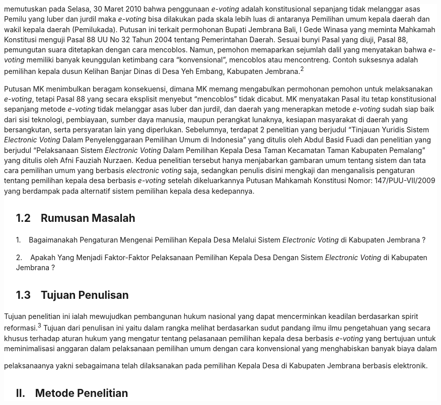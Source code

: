 <p><span class="font7">memutuskan pada Selasa, 30 Maret 2010 bahwa penggunaan </span><span class="font7" style="font-style:italic;">e-voting</span><span class="font7"> adalah konstitusional sepanjang tidak melanggar asas Pemilu yang luber dan jurdil maka </span><span class="font7" style="font-style:italic;">e-voting</span><span class="font7"> bisa dilakukan pada skala lebih luas di antaranya Pemilihan umum kepala daerah dan wakil kepala daerah (Pemilukada). Putusan ini terkait permohonan Bupati Jembrana Bali, I Gede Winasa yang meminta Mahkamah Konstitusi menguji Pasal 88 UU No 32 Tahun 2004 tentang Pemerintahan Daerah. Sesuai bunyi Pasal yang diuji, Pasal 88, pemungutan suara ditetapkan dengan cara mencoblos. Namun, pemohon memaparkan sejumlah dalil yang menyatakan bahwa </span><span class="font7" style="font-style:italic;">e-voting</span><span class="font7"> memiliki banyak keunggulan ketimbang cara “konvensional”, mencoblos atau mencontreng. Contoh suksesnya adalah pemilihan kepala dusun Kelihan Banjar Dinas di Desa Yeh Embang, Kabupaten Jembrana.<sup>2</sup></span></p>
<p><span class="font7">Putusan MK menimbulkan beragam konsekuensi, dimana MK memang mengabulkan permohonan pemohon untuk melaksanakan </span><span class="font7" style="font-style:italic;">e-voting</span><span class="font7">, tetapi Pasal 88 yang secara eksplisit menyebut “mencoblos” tidak dicabut. MK menyatakan Pasal itu tetap konstitusional sepanjang metode </span><span class="font7" style="font-style:italic;">e-voting</span><span class="font7"> tidak melanggar asas luber dan jurdil, dan daerah yang menerapkan metode </span><span class="font7" style="font-style:italic;">e-voting</span><span class="font7"> sudah siap baik dari sisi teknologi, pembiayaan, sumber daya manusia, maupun perangkat lunaknya, kesiapan masyarakat di daerah yang bersangkutan, serta persyaratan lain yang diperlukan. Sebelumnya, terdapat 2 penelitian yang berjudul “Tinjauan Yuridis Sistem </span><span class="font7" style="font-style:italic;">Electronic Voting</span><span class="font7"> Dalam Penyelenggaraan Pemilihan Umum di Indonesia” yang ditulis oleh Abdul Basid Fuadi dan penelitian yang berjudul “Pelaksanaan Sistem </span><span class="font7" style="font-style:italic;">Electronic Voting</span><span class="font7"> Dalam Pemilihan Kepala Desa Taman Kecamatan Taman Kabupaten Pemalang” yang ditulis oleh Afni Fauziah Nurzaen. Kedua penelitian tersebut hanya menjabarkan gambaran umum tentang sistem dan tata cara pemilihan umum yang berbasis </span><span class="font7" style="font-style:italic;">electronic voting</span><span class="font7"> saja, sedangkan penulis disini mengkaji dan menganalisis pengaturan tentang pemilihan kepala desa berbasis </span><span class="font7" style="font-style:italic;">e-voting</span><span class="font7"> setelah dikeluarkannya Putusan Mahkamah Konstitusi Nomor: 147/PUU-VII/2009 yang berdampak pada alternatif sistem pemilihan kepala desa kedepannya.</span></p>
<ul style="list-style:none;"><li>
<h2><a name="bookmark6"></a><span class="font7" style="font-weight:bold;"><a name="bookmark7"></a>1.2 &nbsp;&nbsp;&nbsp;Rumusan Masalah</span></h2></li></ul>
<ul style="list-style:none;"><li>
<p><span class="font3">1.</span><span class="font7"> &nbsp;&nbsp;&nbsp;Bagaimanakah Pengaturan Mengenai Pemilihan Kepala Desa Melalui Sistem </span><span class="font7" style="font-style:italic;">Electronic Voting</span><span class="font7"> di Kabupaten Jembrana ?</span></p></li>
<li>
<p><span class="font3">2.</span><span class="font7"> &nbsp;&nbsp;&nbsp;Apakah Yang Menjadi Faktor-Faktor Pelaksanaan Pemilihan Kepala Desa Dengan Sistem </span><span class="font7" style="font-style:italic;">Electronic Voting</span><span class="font7"> di Kabupaten Jembrana ?</span></p></li></ul>
<ul style="list-style:none;"><li>
<h2><a name="bookmark8"></a><span class="font7" style="font-weight:bold;"><a name="bookmark9"></a>1.3 &nbsp;&nbsp;&nbsp;Tujuan Penulisan</span></h2></li></ul>
<p><span class="font7">Tujuan penelitian ini ialah mewujudkan pembangunan hukum nasional yang dapat mencerminkan keadilan berdasarkan spirit reformasi.<sup>3</sup> Tujuan dari penulisan ini yaitu dalam rangka melihat berdasarkan sudut pandang ilmu ilmu pengetahuan yang secara khusus terhadap aturan hukum yang mengatur tentang pelasanaan pemilihan kepala desa berbasis </span><span class="font7" style="font-style:italic;">e-voting</span><span class="font7"> yang bertujuan untuk meminimalisasi anggaran dalam pelaksanaan pemilihan umum dengan cara konvensional yang menghabiskan banyak biaya dalam</span></p>
<p><span class="font7">pelaksanaanya yakni sebagaimana telah dilaksanakan pada pemilihan Kepala Desa di Kabupaten Jembrana berbasis elektronik.</span></p>
<ul style="list-style:none;"><li>
<h2><a name="bookmark10"></a><span class="font7" style="font-weight:bold;"><a name="bookmark11"></a>II. &nbsp;&nbsp;&nbsp;Metode Penelitian</span></h2></li></ul>